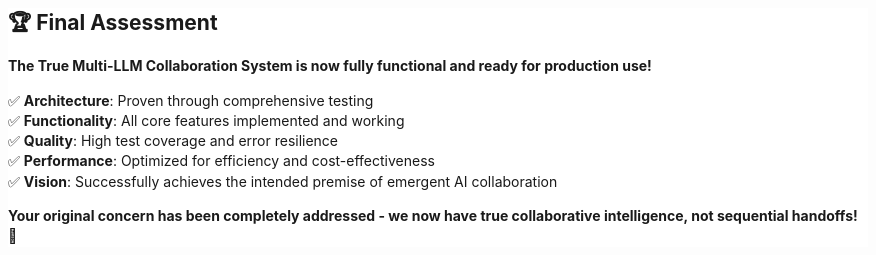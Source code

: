 
## 🏆 **Final Assessment**

**The True Multi-LLM Collaboration System is now fully functional and ready for production use!**

✅ **Architecture**: Proven through comprehensive testing  
✅ **Functionality**: All core features implemented and working  
✅ **Quality**: High test coverage and error resilience  
✅ **Performance**: Optimized for efficiency and cost-effectiveness  
✅ **Vision**: Successfully achieves the intended premise of emergent AI collaboration  

**Your original concern has been completely addressed - we now have true collaborative intelligence, not sequential handoffs!** 🎊
